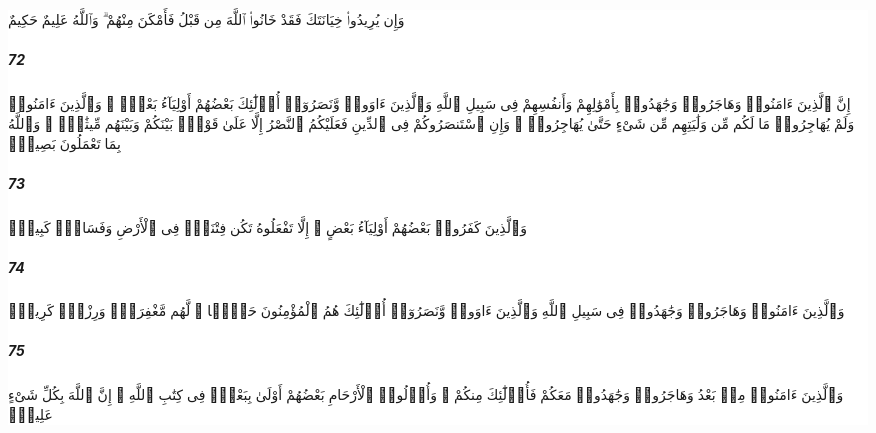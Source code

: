 <span class="ayah hovertext" data-hover="و اگر آهنگ خيانت به تو كردند، بدان كه پيشترها هم نسبت به خداوند خيانت روا داشته‌اند، آنگاه شما را بر آنان پيروز كرد، و خداوند داناى فرزانه است‌">وَإِن يُرِيدُوا۟ خِيَانَتَكَ فَقَدْ خَانُوا۟ ٱللَّهَ مِن قَبْلُ فَأَمْكَنَ مِنْهُمْ ۗ وَٱللَّهُ عَلِيمٌ حَكِيمٌ</span>
##### 72
<span class="ayah hovertext" data-hover="كسانى كه ايمان آورده‌اند و هجرت كرده‌اند، و در راه خدا به مال و جان جهاد كرده‌اند، همچنين كسانى كه ايشان را جا و پناه و يارى داده‌اند، اينان دوستان همديگرند، و كسانى كه ايمان آورده‌اند، ولى هجرت نكرده‌اند، شما از دوستى [و توارث‌] آنان برخوردار نمى‌شويد، مگر آنكه هجرت كنند، و اگر در كار دين از شما يارى خواستند بر شماست كه يارى كنيد مگر در برابر قومى كه بين شما و ايشان پيمانى باشد، و خداوند به كار و كردار شما بيناست‌">إِنَّ ٱلَّذِينَ ءَامَنُوا۟ وَهَاجَرُوا۟ وَجَٰهَدُوا۟ بِأَمْوَٰلِهِمْ وَأَنفُسِهِمْ فِى سَبِيلِ ٱللَّهِ وَٱلَّذِينَ ءَاوَوا۟ وَّنَصَرُوٓا۟ أُو۟لَٰٓئِكَ بَعْضُهُمْ أَوْلِيَآءُ بَعْضٍۢ ۚ وَٱلَّذِينَ ءَامَنُوا۟ وَلَمْ يُهَاجِرُوا۟ مَا لَكُم مِّن وَلَٰيَتِهِم مِّن شَىْءٍ حَتَّىٰ يُهَاجِرُوا۟ ۚ وَإِنِ ٱسْتَنصَرُوكُمْ فِى ٱلدِّينِ فَعَلَيْكُمُ ٱلنَّصْرُ إِلَّا عَلَىٰ قَوْمٍۭ بَيْنَكُمْ وَبَيْنَهُم مِّيثَٰقٌۭ ۗ وَٱللَّهُ بِمَا تَعْمَلُونَ بَصِيرٌۭ</span>
##### 73
<span class="ayah hovertext" data-hover="و كافران دوستان همديگرند، اگر [به اين سفارش‌] عمل نكنيد، در اين سرزمين فتنه و فساد بزرگى برپا مى‌گردد">وَٱلَّذِينَ كَفَرُوا۟ بَعْضُهُمْ أَوْلِيَآءُ بَعْضٍ ۚ إِلَّا تَفْعَلُوهُ تَكُن فِتْنَةٌۭ فِى ٱلْأَرْضِ وَفَسَادٌۭ كَبِيرٌۭ</span>
##### 74
<span class="ayah hovertext" data-hover="و كسانى كه ايمان آورده و هجرت كرده و در راه خداوند جهاد كرده‌اند و كسانى كه ايشان را جا و پناه و يارى داده‌اند، اينانند كه به راستى مؤمن‌اند، براى ايشان آمرزش [الهى‌] و روزى پاك مقرر است‌">وَٱلَّذِينَ ءَامَنُوا۟ وَهَاجَرُوا۟ وَجَٰهَدُوا۟ فِى سَبِيلِ ٱللَّهِ وَٱلَّذِينَ ءَاوَوا۟ وَّنَصَرُوٓا۟ أُو۟لَٰٓئِكَ هُمُ ٱلْمُؤْمِنُونَ حَقًّۭا ۚ لَّهُم مَّغْفِرَةٌۭ وَرِزْقٌۭ كَرِيمٌۭ</span>
##### 75
<span class="ayah hovertext" data-hover="و كسانى كه پس از آن ايمان آورده‌اند و همراه شما هجرت و جهاد كرده‌اند، اينان از شما هستند، و در حكم الهى خويشاوندان به يكديگر [براى ارث بردن‌] سزاوارترند، كه خداوند بر هر چيزى داناست‌">وَٱلَّذِينَ ءَامَنُوا۟ مِنۢ بَعْدُ وَهَاجَرُوا۟ وَجَٰهَدُوا۟ مَعَكُمْ فَأُو۟لَٰٓئِكَ مِنكُمْ ۚ وَأُو۟لُوا۟ ٱلْأَرْحَامِ بَعْضُهُمْ أَوْلَىٰ بِبَعْضٍۢ فِى كِتَٰبِ ٱللَّهِ ۗ إِنَّ ٱللَّهَ بِكُلِّ شَىْءٍ عَلِيمٌۢ</span>

